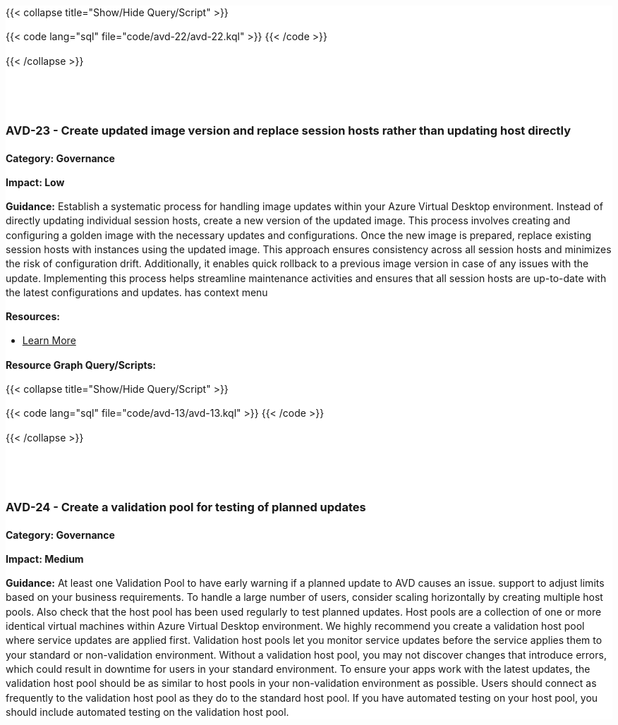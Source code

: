 {{< collapse title="Show/Hide Query/Script" >}}

{{< code lang="sql" file="code/avd-22/avd-22.kql" >}} {{< /code >}}

{{< /collapse >}}

<br><br>

### AVD-23 - Create updated image version and replace session hosts rather than updating host directly

**Category: Governance**

**Impact: Low**

**Guidance:**
Establish a systematic process for handling image updates within your Azure Virtual Desktop environment. Instead of directly updating individual session hosts, create a new version of the updated image. This process involves creating and configuring a golden image with the necessary updates and configurations. Once the new image is prepared, replace existing session hosts with instances using the updated image. This approach ensures consistency across all session hosts and minimizes the risk of configuration drift. Additionally, it enables quick rollback to a previous image version in case of any issues with the update. Implementing this process helps streamline maintenance activities and ensures that all session hosts are up-to-date with the latest configurations and updates.
has context menu

**Resources:**

- [Learn More](https://learn.microsoft.com/training/modules/create-manage-session-host-image/)

**Resource Graph Query/Scripts:**

{{< collapse title="Show/Hide Query/Script" >}}

{{< code lang="sql" file="code/avd-13/avd-13.kql" >}} {{< /code >}}

{{< /collapse >}}

<br><br>

### AVD-24 - Create a validation pool for testing of planned updates

**Category: Governance**

**Impact: Medium**

**Guidance:**
At least one Validation Pool to have early warning if a planned update to AVD causes an issue. support to adjust limits based on your business requirements. To handle a large number of users, consider scaling horizontally by creating multiple host pools.
Also check that the host pool has been used regularly to test planned updates.
Host pools are a collection of one or more identical virtual machines within Azure Virtual Desktop environment. We highly recommend you create a validation host pool where service updates are applied first. Validation host pools let you monitor service updates before the service applies them to your standard or non-validation environment. Without a validation host pool, you may not discover changes that introduce errors, which could result in downtime for users in your standard environment.
To ensure your apps work with the latest updates, the validation host pool should be as similar to host pools in your non-validation environment as possible. Users should connect as frequently to the validation host pool as they do to the standard host pool. If you have automated testing on your host pool, you should include automated testing on the validation host pool.
